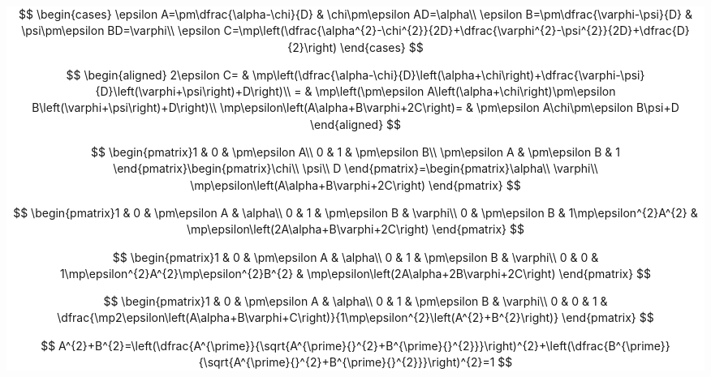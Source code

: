 $$
\begin{cases}
\epsilon A=\pm\dfrac{\alpha-\chi}{D} & \chi\pm\epsilon AD=\alpha\\
\epsilon B=\pm\dfrac{\varphi-\psi}{D} & \psi\pm\epsilon BD=\varphi\\
\epsilon C=\mp\left(\dfrac{\alpha^{2}-\chi^{2}}{2D}+\dfrac{\varphi^{2}-\psi^{2}}{2D}+\dfrac{D}{2}\right)
\end{cases}
$$

$$
\begin{aligned}
2\epsilon C= & \mp\left(\dfrac{\alpha-\chi}{D}\left(\alpha+\chi\right)+\dfrac{\varphi-\psi}{D}\left(\varphi+\psi\right)+D\right)\\
= & \mp\left(\pm\epsilon A\left(\alpha+\chi\right)\pm\epsilon B\left(\varphi+\psi\right)+D\right)\\
\mp\epsilon\left(A\alpha+B\varphi+2C\right)= & \pm\epsilon A\chi\pm\epsilon B\psi+D
\end{aligned}
$$

$$
\begin{pmatrix}1 & 0 & \pm\epsilon A\\
0 & 1 & \pm\epsilon B\\
\pm\epsilon A & \pm\epsilon B & 1
\end{pmatrix}\begin{pmatrix}\chi\\
\psi\\
D
\end{pmatrix}=\begin{pmatrix}\alpha\\
\varphi\\
\mp\epsilon\left(A\alpha+B\varphi+2C\right)
\end{pmatrix}
$$

$$
\begin{pmatrix}1 & 0 & \pm\epsilon A & \alpha\\
0 & 1 & \pm\epsilon B & \varphi\\
0 & \pm\epsilon B & 1\mp\epsilon^{2}A^{2} & \mp\epsilon\left(2A\alpha+B\varphi+2C\right)
\end{pmatrix}
$$

$$
\begin{pmatrix}1 & 0 & \pm\epsilon A & \alpha\\
0 & 1 & \pm\epsilon B & \varphi\\
0 & 0 & 1\mp\epsilon^{2}A^{2}\mp\epsilon^{2}B^{2} & \mp\epsilon\left(2A\alpha+2B\varphi+2C\right)
\end{pmatrix}
$$

$$
\begin{pmatrix}1 & 0 & \pm\epsilon A & \alpha\\
0 & 1 & \pm\epsilon B & \varphi\\
0 & 0 & 1 & \dfrac{\mp2\epsilon\left(A\alpha+B\varphi+C\right)}{1\mp\epsilon^{2}\left(A^{2}+B^{2}\right)}
\end{pmatrix}
$$

$$
A^{2}+B^{2}=\left(\dfrac{A^{\prime}}{\sqrt{A^{\prime}{}^{2}+B^{\prime}{}^{2}}}\right)^{2}+\left(\dfrac{B^{\prime}}{\sqrt{A^{\prime}{}^{2}+B^{\prime}{}^{2}}}\right)^{2}=1
$$
